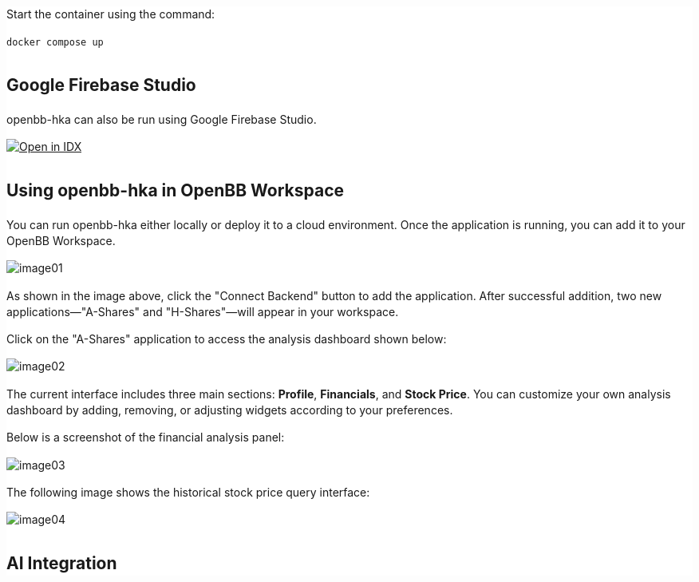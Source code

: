 Start the container using the command:

```
docker compose up
```

## Google Firebase Studio

openbb-hka can also be run using Google Firebase Studio.

<a href="https://idx.google.com/new?template=https://github.com/finanalyzer/idx/tree/main/hka">
  <picture>
    <source
      media="(prefers-color-scheme: dark)"
      srcset="https://cdn.idx.dev/btn/open_dark_32.svg">
    <source
      media="(prefers-color-scheme: light)"
      srcset="https://cdn.idx.dev/btn/open_light_32.svg">
    <img
      height="32"
      alt="Open in IDX"
      src="https://cdn.idx.dev/btn/open_purple_32.svg">
  </picture>
</a>

## Using openbb-hka in OpenBB Workspace

You can run openbb-hka either locally or deploy it to a cloud environment. Once the application is running, you can add it to your OpenBB Workspace.

![image01](https://raw.githubusercontent.com/finanalyzer/openbb-hka/refs/heads/master/docs/images/openbb_hka01.png)

As shown in the image above, click the "Connect Backend" button to add the application. After successful addition, two new applications—"A-Shares" and "H-Shares"—will appear in your workspace.

Click on the "A-Shares" application to access the analysis dashboard shown below:

![image02](https://raw.githubusercontent.com/finanalyzer/openbb-hka/master/docs/images/openbb_hka02.png)

The current interface includes three main sections: **Profile**, **Financials**, and **Stock Price**. You can customize your own analysis dashboard by adding, removing, or adjusting widgets according to your preferences.

Below is a screenshot of the financial analysis panel:

![image03](https://raw.githubusercontent.com/finanalyzer/openbb-hka/refs/heads/master/docs/images/openbb_hka03.png)

The following image shows the historical stock price query interface:

![image04](https://raw.githubusercontent.com/finanalyzer/openbb-hka/refs/heads/master/docs/images/openbb_hka04.png)

## AI Integration
